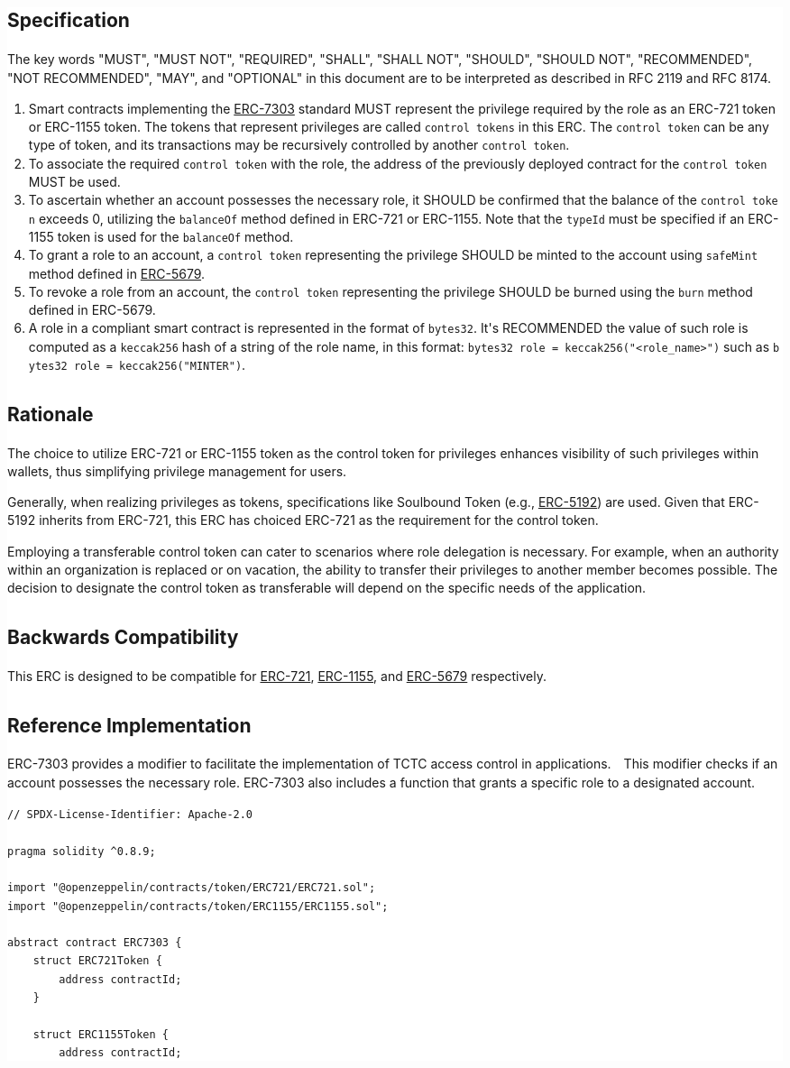 ## Specification

The key words "MUST", "MUST NOT", "REQUIRED", "SHALL", "SHALL NOT", "SHOULD", "SHOULD NOT", "RECOMMENDED", "NOT RECOMMENDED", "MAY", and "OPTIONAL" in this document are to be interpreted as described in RFC 2119 and RFC 8174.

1. Smart contracts implementing the [ERC-7303](https://eips.fyi/7303) standard MUST represent the privilege required by the role as an ERC-721 token or ERC-1155 token. The tokens that represent privileges are called `control tokens` in this ERC. The `control token` can be any type of token, and its transactions may be recursively controlled by another `control token`.
2. To associate the required `control token` with the role, the address of the previously deployed contract for the `control token` MUST be used.
3. To ascertain whether an account possesses the necessary role, it SHOULD be confirmed that the balance of the `control token` exceeds 0, utilizing the `balanceOf` method defined in ERC-721 or ERC-1155. Note that the `typeId` must be specified if an ERC-1155 token is used for the `balanceOf` method.
4. To grant a role to an account, a `control token` representing the privilege SHOULD be minted to the account using `safeMint` method defined in [ERC-5679](https://eips.fyi/5679).
5. To revoke a role from an account, the `control token` representing the privilege SHOULD be burned using the `burn` method defined in ERC-5679.
6. A role in a compliant smart contract is represented in the format of `bytes32`. It's RECOMMENDED the value of such role is computed as a `keccak256` hash of a string of the role name, in this format: `bytes32 role = keccak256("<role_name>")` such as `bytes32 role = keccak256("MINTER")`.

## Rationale

The choice to utilize ERC-721 or ERC-1155 token as the control token for privileges enhances visibility of such privileges within wallets, thus simplifying privilege management for users.

Generally, when realizing privileges as tokens, specifications like Soulbound Token (e.g., [ERC-5192](https://eips.fyi/5192)) are used. Given that ERC-5192 inherits from ERC-721, this ERC has choiced ERC-721 as the requirement for the control token.

Employing a transferable control token can cater to scenarios where role delegation is necessary. For example, when an authority within an organization is replaced or on vacation, the ability to transfer their privileges to another member becomes possible. The decision to designate the control token as transferable will depend on the specific needs of the application.

## Backwards Compatibility

This ERC is designed to be compatible for [ERC-721](./eip-721), [ERC-1155](./eip-1155), and [ERC-5679](./eip-5679) respectively.

## Reference Implementation

ERC-7303 provides a modifier to facilitate the implementation of TCTC access control in applications.　This modifier checks if an account possesses the necessary role. ERC-7303 also includes a function that grants a specific role to a designated account.

```solidity
// SPDX-License-Identifier: Apache-2.0

pragma solidity ^0.8.9;

import "@openzeppelin/contracts/token/ERC721/ERC721.sol";
import "@openzeppelin/contracts/token/ERC1155/ERC1155.sol";

abstract contract ERC7303 {
    struct ERC721Token {
        address contractId;
    }

    struct ERC1155Token {
        address contractId;
```